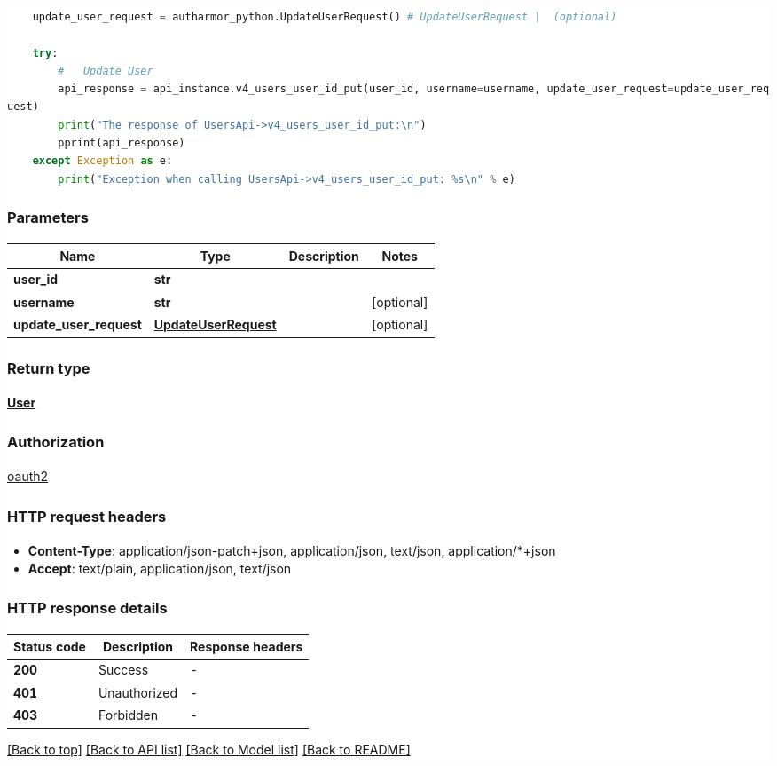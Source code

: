 ```python
    update_user_request = autharmor_python.UpdateUserRequest() # UpdateUserRequest |  (optional)

    try:
        #   Update User
        api_response = api_instance.v4_users_user_id_put(user_id, username=username, update_user_request=update_user_request)
        print("The response of UsersApi->v4_users_user_id_put:\n")
        pprint(api_response)
    except Exception as e:
        print("Exception when calling UsersApi->v4_users_user_id_put: %s\n" % e)
```



### Parameters

Name | Type | Description  | Notes
------------- | ------------- | ------------- | -------------
 **user_id** | **str**|  | 
 **username** | **str**|  | [optional] 
 **update_user_request** | [**UpdateUserRequest**](UpdateUserRequest.md)|  | [optional] 

### Return type

[**User**](User.md)

### Authorization

[oauth2](../README.md#oauth2)

### HTTP request headers

 - **Content-Type**: application/json-patch+json, application/json, text/json, application/*+json
 - **Accept**: text/plain, application/json, text/json

### HTTP response details
| Status code | Description | Response headers |
|-------------|-------------|------------------|
**200** | Success |  -  |
**401** | Unauthorized |  -  |
**403** | Forbidden |  -  |

[[Back to top]](#) [[Back to API list]](../README.md#documentation-for-api-endpoints) [[Back to Model list]](../README.md#documentation-for-models) [[Back to README]](../README.md)

